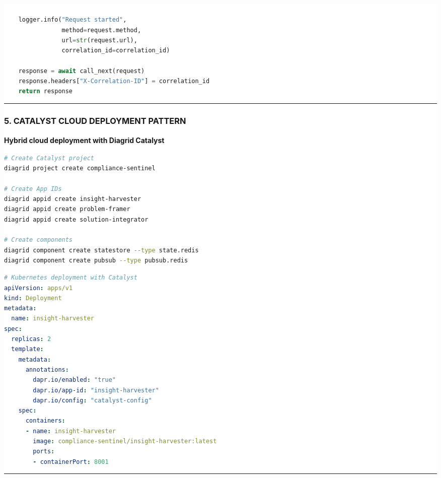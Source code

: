 ```python
    
    logger.info("Request started",
                method=request.method,
                url=str(request.url),
                correlation_id=correlation_id)
    
    response = await call_next(request)
    response.headers["X-Correlation-ID"] = correlation_id
    return response
```

---

### 5. CATALYST CLOUD DEPLOYMENT PATTERN
**Hybrid cloud deployment with Diagrid Catalyst**

```bash
# Create Catalyst project
diagrid project create compliance-sentinel

# Create App IDs
diagrid appid create insight-harvester
diagrid appid create problem-framer
diagrid appid create solution-integrator

# Create components
diagrid component create statestore --type state.redis
diagrid component create pubsub --type pubsub.redis
```

```yaml
# Kubernetes deployment with Catalyst
apiVersion: apps/v1
kind: Deployment
metadata:
  name: insight-harvester
spec:
  replicas: 2
  template:
    metadata:
      annotations:
        dapr.io/enabled: "true"
        dapr.io/app-id: "insight-harvester"
        dapr.io/config: "catalyst-config"
    spec:
      containers:
      - name: insight-harvester
        image: compliance-sentinel/insight-harvester:latest
        ports:
        - containerPort: 8001
```

---
